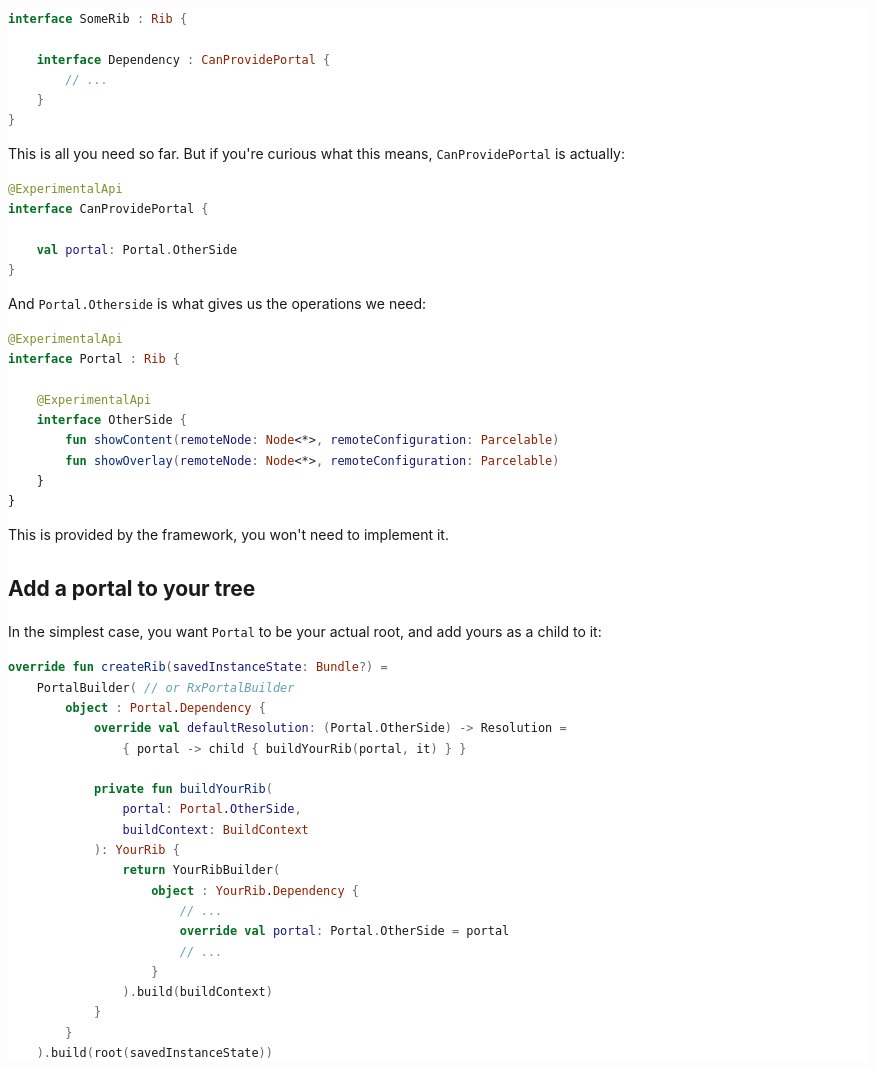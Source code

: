 ```kotlin
interface SomeRib : Rib {
    
    interface Dependency : CanProvidePortal {
        // ...
    }
}
```

This is all you need so far. But if you're curious what this means, `CanProvidePortal` is actually:
```kotlin
@ExperimentalApi
interface CanProvidePortal {

    val portal: Portal.OtherSide
}
```

And `Portal.Otherside` is what gives us the operations we need:

```kotlin
@ExperimentalApi
interface Portal : Rib {

    @ExperimentalApi
    interface OtherSide {
        fun showContent(remoteNode: Node<*>, remoteConfiguration: Parcelable)
        fun showOverlay(remoteNode: Node<*>, remoteConfiguration: Parcelable)
    }
}
```

This is provided by the framework, you won't need to implement it.


## Add a portal to your tree

In the simplest case, you want `Portal` to be your actual root, and add yours as a child to it:
```kotlin
override fun createRib(savedInstanceState: Bundle?) =
    PortalBuilder( // or RxPortalBuilder
        object : Portal.Dependency {
            override val defaultResolution: (Portal.OtherSide) -> Resolution =
                { portal -> child { buildYourRib(portal, it) } }
            
            private fun buildYourRib(
                portal: Portal.OtherSide,
                buildContext: BuildContext
            ): YourRib {
                return YourRibBuilder(
                    object : YourRib.Dependency {
                        // ...
                        override val portal: Portal.OtherSide = portal
                        // ...
                    }
                ).build(buildContext)
            }
        }
    ).build(root(savedInstanceState))
```
